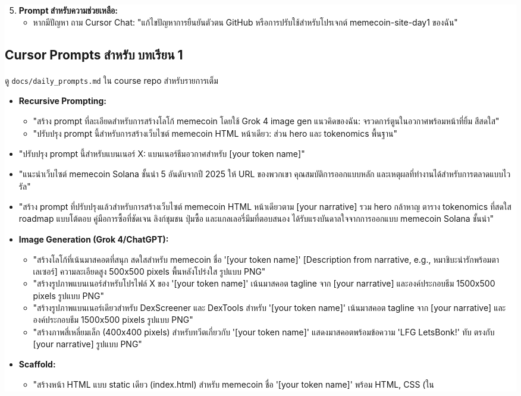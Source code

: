 5. **Prompt สำหรับความช่วยเหลือ:**
   - หากมีปัญหา ถาม Cursor Chat: "แก้ไขปัญหาการยืนยันตัวตน GitHub หรือการปรับใช้สำหรับโปรเจกต์ memecoin-site-day1 ของฉัน"

## Cursor Prompts สำหรับ บทเรียน 1
ดู `docs/daily_prompts.md` ใน course repo สำหรับรายการเต็ม

- **Recursive Prompting:**
  - "สร้าง prompt ที่ละเอียดสำหรับการสร้างโลโก้ memecoin โดยใช้ Grok 4 image gen แนวคิดของฉัน: จรวดการ์ตูนในอวกาศพร้อมหน้าที่ยิ้ม สีสดใส"
  - "ปรับปรุง prompt นี้สำหรับการสร้างเว็บไซต์ memecoin HTML หน้าเดียว: ส่วน hero และ tokenomics พื้นฐาน"
- "ปรับปรุง prompt นี้สำหรับแบนเนอร์ X: แบนเนอร์ธีมอวกาศสำหรับ [your token name]"
- "แนะนำเว็บไซต์ memecoin Solana ชั้นนำ 5 อันดับจากปี 2025 ให้ URL ของพวกเขา คุณสมบัติการออกแบบหลัก และเหตุผลที่ทำงานได้สำหรับการตลาดแบบไวรัล"
- "สร้าง prompt ที่ปรับปรุงแล้วสำหรับการสร้างเว็บไซต์ memecoin HTML หน้าเดียวตาม [your narrative] รวม hero กล้าหาญ ตาราง tokenomics ที่สดใส roadmap แบบโต้ตอบ คู่มือการซื้อที่ชัดเจน ลิงก์ชุมชน ปุ่มซื้อ และแกลเลอรี่มีมที่ตอบสนอง ได้รับแรงบันดาลใจจากการออกแบบ memecoin Solana ชั้นนำ"

- **Image Generation (Grok 4/ChatGPT):**
  - "สร้างโลโก้ที่เน้นมาสคอตที่สนุก สดใสสำหรับ memecoin ชื่อ '[your token name]' [Description from narrative, e.g., หมาชิบะน่ารักพร้อมตาเลเซอร์] ความละเอียดสูง 500x500 pixels พื้นหลังโปร่งใส รูปแบบ PNG"
  - "สร้างรูปภาพแบนเนอร์สำหรับโปรไฟล์ X ของ '[your token name]' เน้นมาสคอต tagline จาก [your narrative] และองค์ประกอบธีม 1500x500 pixels รูปแบบ PNG"
  - "สร้างรูปภาพแบนเนอร์เดียวสำหรับ DexScreener และ DexTools สำหรับ '[your token name]' เน้นมาสคอต tagline จาก [your narrative] และองค์ประกอบธีม 1500x500 pixels รูปแบบ PNG"
  - "สร้างภาพสี่เหลี่ยมเล็ก (400x400 pixels) สำหรับทวีตเกี่ยวกับ '[your token name]' แสดงมาสคอตพร้อมข้อความ 'LFG LetsBonk!' ทับ ตรงกับ [your narrative] รูปแบบ PNG"

- **Scaffold:**
  - "สร้างหน้า HTML แบบ static เดียว (index.html) สำหรับ memecoin ชื่อ '[your token name]' พร้อม HTML, CSS (ใน <style>) และ JavaScript (ใน <script>) ทั้งหมด รวมส่วน hero กล้าหาญ (ชื่อเหรียญ, tagline, URL โลโก้ และปุ่มซื้อ placeholder) ตาราง tokenomics ที่สดใส (supply 1B, 50% ชุมชน, 30% dev, 20% การตลาด) timeline roadmap แบบโต้ตอบ คู่มือการซื้อที่ชัดเจน ลิงก์ชุมชน และแกลเลอรี่มีมที่ตอบสนอง (4 placeholder URLs) ใช้ semantic HTML การออกแบบที่ตอบสนอง และสุนทรียศาสตร์ที่สนุก"
  - "เพิ่ม semantic HTML ใน index.html ของฉันสำหรับไซต์ memecoin พร้อม section IDs ที่ชัดเจน"
- "ฝัง CSS ใน index.html <style> tag ของฉันสำหรับการออกแบบที่ตอบสนองมือถือ ได้รับแรงบันดาลใจจาก memecoins Solana ชั้นนำ"

- **Iterate:**
  - "สร้าง index.html ใหม่ด้วยธีมมืดที่ได้รับแรงบันดาลใจจาก pepe.lol แทนการออกแบบปัจจุบัน"
- "เพิ่มแอนิเมชัน fade-in ที่ละเอียดให้กับส่วน hero ของ index.html ของฉัน"
- "ปรับปรุงปุ่มซื้อใน index.html ของฉันด้วยพื้นหลัง gradient และมุมโค้ง"
- "อัปเดตหัวข้อทั้งหมดใน index.html ของฉันให้ใช้ฟอนต์หนา สนุก ได้รับแรงบันดาลใจจาก shibarmy.com"
  - "แนะนำทิศทางการออกแบบใหม่สำหรับ index.html ของฉันหรือการปรับปรุงเล็กๆ น้อยๆ ตามเว็บไซต์ memecoin Solana ชั้นนำเช่น metadog.io"

- **Understand:**
  - "อธิบายเหตุผลที่เว็บไซต์ memecoin ต้องการ hero, tokenomics, roadmap, how-to-buy, community และแกลเลอรี่มีม พวกเขาขับเคลื่อนการมีส่วนร่วมของชุมชนอย่างไร?"
- "memecoin คืออะไร? อธิบาย tokenomics และ roadmaps ในคำง่ายๆ"
- "Cursor AI เร่งการพัฒนาเว็บอย่างไร? ให้ตัวอย่าง 3 ข้อ"
- "AI เช่น Grok 4 หรือ Cursor สร้างภาพและทวีตสำหรับโปรเจกต์ memecoin ได้อย่างไร?"
